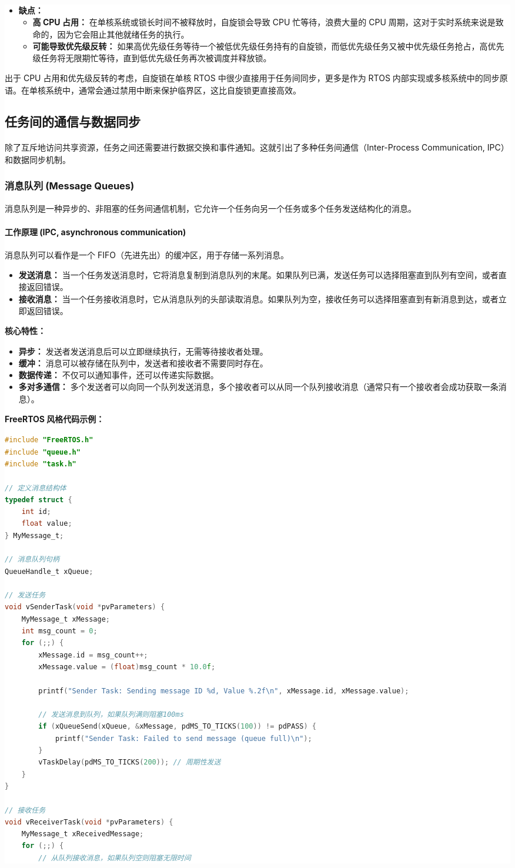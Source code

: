 *   **缺点：**
    *   **高 CPU 占用：** 在单核系统或锁长时间不被释放时，自旋锁会导致 CPU 忙等待，浪费大量的 CPU 周期，这对于实时系统来说是致命的，因为它会阻止其他就绪任务的执行。
    *   **可能导致优先级反转：** 如果高优先级任务等待一个被低优先级任务持有的自旋锁，而低优先级任务又被中优先级任务抢占，高优先级任务将无限期忙等待，直到低优先级任务再次被调度并释放锁。

出于 CPU 占用和优先级反转的考虑，自旋锁在单核 RTOS 中很少直接用于任务间同步，更多是作为 RTOS 内部实现或多核系统中的同步原语。在单核系统中，通常会通过禁用中断来保护临界区，这比自旋锁更直接高效。

## 任务间的通信与数据同步

除了互斥地访问共享资源，任务之间还需要进行数据交换和事件通知。这就引出了多种任务间通信（Inter-Process Communication, IPC）和数据同步机制。

### 消息队列 (Message Queues)

消息队列是一种异步的、非阻塞的任务间通信机制，它允许一个任务向另一个任务或多个任务发送结构化的消息。

#### 工作原理 (IPC, asynchronous communication)

消息队列可以看作是一个 FIFO（先进先出）的缓冲区，用于存储一系列消息。
*   **发送消息：** 当一个任务发送消息时，它将消息复制到消息队列的末尾。如果队列已满，发送任务可以选择阻塞直到队列有空间，或者直接返回错误。
*   **接收消息：** 当一个任务接收消息时，它从消息队列的头部读取消息。如果队列为空，接收任务可以选择阻塞直到有新消息到达，或者立即返回错误。

**核心特性：**
*   **异步：** 发送者发送消息后可以立即继续执行，无需等待接收者处理。
*   **缓冲：** 消息可以被存储在队列中，发送者和接收者不需要同时存在。
*   **数据传递：** 不仅可以通知事件，还可以传递实际数据。
*   **多对多通信：** 多个发送者可以向同一个队列发送消息，多个接收者可以从同一个队列接收消息（通常只有一个接收者会成功获取一条消息）。

**FreeRTOS 风格代码示例：**

```c
#include "FreeRTOS.h"
#include "queue.h"
#include "task.h"

// 定义消息结构体
typedef struct {
    int id;
    float value;
} MyMessage_t;

// 消息队列句柄
QueueHandle_t xQueue;

// 发送任务
void vSenderTask(void *pvParameters) {
    MyMessage_t xMessage;
    int msg_count = 0;
    for (;;) {
        xMessage.id = msg_count++;
        xMessage.value = (float)msg_count * 10.0f;

        printf("Sender Task: Sending message ID %d, Value %.2f\n", xMessage.id, xMessage.value);

        // 发送消息到队列，如果队列满则阻塞100ms
        if (xQueueSend(xQueue, &xMessage, pdMS_TO_TICKS(100)) != pdPASS) {
            printf("Sender Task: Failed to send message (queue full)\n");
        }
        vTaskDelay(pdMS_TO_TICKS(200)); // 周期性发送
    }
}

// 接收任务
void vReceiverTask(void *pvParameters) {
    MyMessage_t xReceivedMessage;
    for (;;) {
        // 从队列接收消息，如果队列空则阻塞无限时间
```